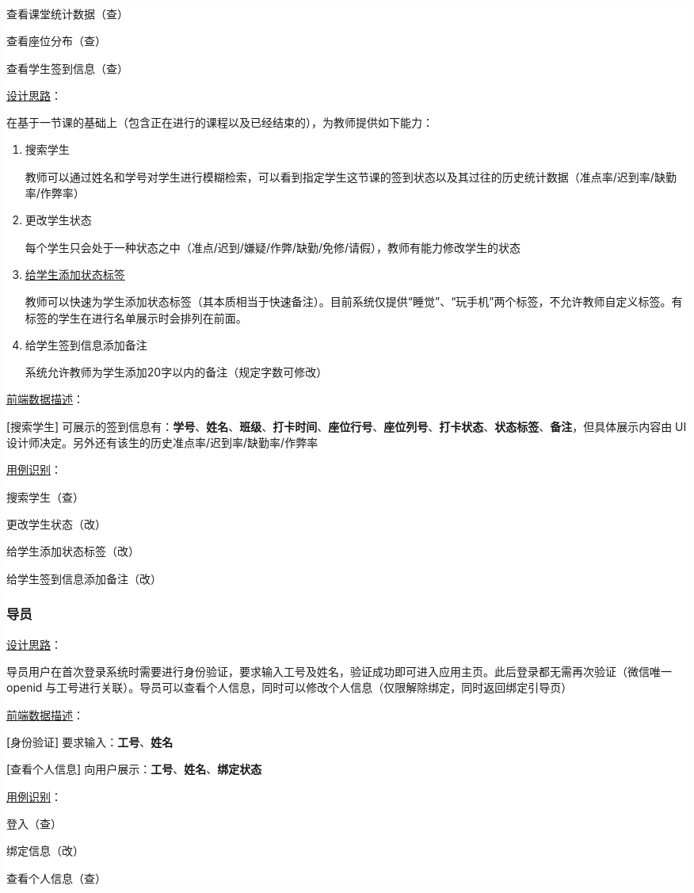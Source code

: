 查看课堂统计数据（查）

查看座位分布（查）

查看学生签到信息（查）



<u>设计思路</u>：

在基于一节课的基础上（包含正在进行的课程以及已经结束的），为教师提供如下能力：

1. 搜索学生

   教师可以通过姓名和学号对学生进行模糊检索，可以看到指定学生这节课的签到状态以及其过往的历史统计数据（准点率/迟到率/缺勤率/作弊率）

2. 更改学生状态

   每个学生只会处于一种状态之中（准点/迟到/嫌疑/作弊/缺勤/免修/请假），教师有能力修改学生的状态

3. <u>给学生添加状态标签</u>

   教师可以快速为学生添加状态标签（其本质相当于快速备注）。目前系统仅提供“睡觉”、“玩手机”两个标签，不允许教师自定义标签。有标签的学生在进行名单展示时会排列在前面。

4. 给学生签到信息添加备注

   系统允许教师为学生添加20字以内的备注（规定字数可修改）

<u>前端数据描述</u>：

[搜索学生] 可展示的签到信息有：**学号**、**姓名**、**班级**、**打卡时间**、**座位行号**、**座位列号**、**打卡状态**、**状态标签**、**备注**，但具体展示内容由 UI 设计师决定。另外还有该生的历史准点率/迟到率/缺勤率/作弊率

<u>用例识别</u>：

搜索学生（查）

更改学生状态（改）

给学生添加状态标签（改）

给学生签到信息添加备注（改）



### 导员

<u>设计思路</u>：

导员用户在首次登录系统时需要进行身份验证，要求输入工号及姓名，验证成功即可进入应用主页。此后登录都无需再次验证（微信唯一 openid 与工号进行关联）。导员可以查看个人信息，同时可以修改个人信息（仅限解除绑定，同时返回绑定引导页）

<u>前端数据描述</u>：

[身份验证] 要求输入：**工号**、**姓名**

[查看个人信息] 向用户展示：**工号**、**姓名**、**绑定状态**

<u>用例识别</u>：

登入（查）

绑定信息（改）

查看个人信息（查）

